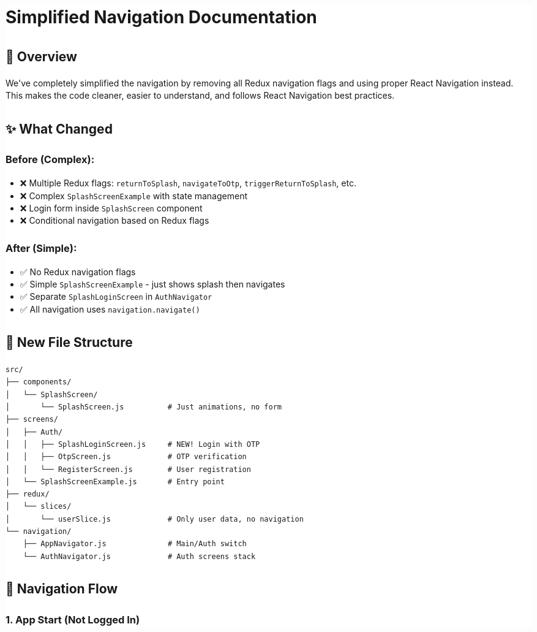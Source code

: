 # Simplified Navigation Documentation

## 🎯 Overview

We've completely simplified the navigation by removing all Redux navigation flags and using proper React Navigation instead. This makes the code cleaner, easier to understand, and follows React Navigation best practices.

## ✨ What Changed

### **Before (Complex):**

- ❌ Multiple Redux flags: `returnToSplash`, `navigateToOtp`, `triggerReturnToSplash`, etc.
- ❌ Complex `SplashScreenExample` with state management
- ❌ Login form inside `SplashScreen` component
- ❌ Conditional navigation based on Redux flags

### **After (Simple):**

- ✅ No Redux navigation flags
- ✅ Simple `SplashScreenExample` - just shows splash then navigates
- ✅ Separate `SplashLoginScreen` in `AuthNavigator`
- ✅ All navigation uses `navigation.navigate()`

## 📁 New File Structure

```
src/
├── components/
│   └── SplashScreen/
│       └── SplashScreen.js          # Just animations, no form
├── screens/
│   ├── Auth/
│   │   ├── SplashLoginScreen.js     # NEW! Login with OTP
│   │   ├── OtpScreen.js             # OTP verification
│   │   └── RegisterScreen.js        # User registration
│   └── SplashScreenExample.js       # Entry point
├── redux/
│   └── slices/
│       └── userSlice.js             # Only user data, no navigation
└── navigation/
    ├── AppNavigator.js              # Main/Auth switch
    └── AuthNavigator.js             # Auth screens stack
```

## 🎯 Navigation Flow

### **1. App Start (Not Logged In)**
